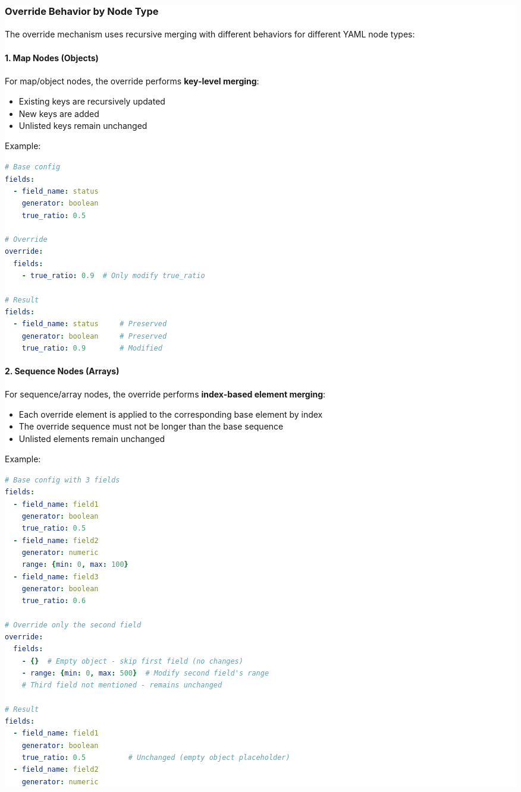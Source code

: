 ### Override Behavior by Node Type

The override mechanism uses recursive merging with different behaviors for different YAML node types:

#### 1. Map Nodes (Objects)
For map/object nodes, the override performs **key-level merging**:
- Existing keys are recursively updated
- New keys are added
- Unlisted keys remain unchanged

Example:
```yaml
# Base config
fields:
  - field_name: status
    generator: boolean
    true_ratio: 0.5

# Override
override:
  fields:
    - true_ratio: 0.9  # Only modify true_ratio

# Result
fields:
  - field_name: status     # Preserved
    generator: boolean     # Preserved
    true_ratio: 0.9        # Modified
```

#### 2. Sequence Nodes (Arrays)
For sequence/array nodes, the override performs **index-based element merging**:
- Each override element is applied to the corresponding base element by index
- The override sequence must not be longer than the base sequence
- Unlisted elements remain unchanged

Example:
```yaml
# Base config with 3 fields
fields:
  - field_name: field1
    generator: boolean
    true_ratio: 0.5
  - field_name: field2
    generator: numeric
    range: {min: 0, max: 100}
  - field_name: field3
    generator: boolean
    true_ratio: 0.6

# Override only the second field
override:
  fields:
    - {}  # Empty object - skip first field (no changes)
    - range: {min: 0, max: 500}  # Modify second field's range
    # Third field not mentioned - remains unchanged

# Result
fields:
  - field_name: field1
    generator: boolean
    true_ratio: 0.5          # Unchanged (empty object placeholder)
  - field_name: field2
    generator: numeric
```